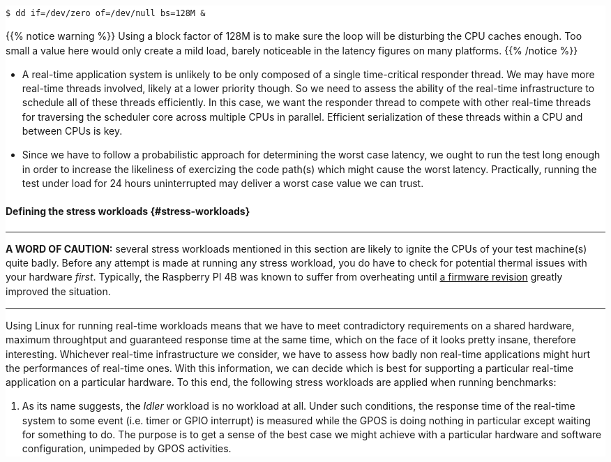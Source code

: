   ```
  $ dd if=/dev/zero of=/dev/null bs=128M &
  ```

  {{% notice warning %}}
  Using a block factor of 128M is to make sure the loop will be
  disturbing the CPU caches enough. Too small a value here would only
  create a mild load, barely noticeable in the latency figures
  on many platforms.
  {{% /notice %}}

- A real-time application system is unlikely to be only composed of a
  single time-critical responder thread. We may have more real-time
  threads involved, likely at a lower priority though. So we need to
  assess the ability of the real-time infrastructure to schedule all
  of these threads efficiently. In this case, we want the responder
  thread to compete with other real-time threads for traversing the
  scheduler core across multiple CPUs in parallel. Efficient
  serialization of these threads within a CPU and between CPUs is
  key.

- Since we have to follow a probabilistic approach for determining the
  worst case latency, we ought to run the test long enough in order to
  increase the likeliness of exercizing the code path(s) which might
  cause the worst latency. Practically, running the test under load
  for 24 hours uninterrupted may deliver a worst case value we can
  trust.

#### Defining the stress workloads {#stress-workloads}

---

**A WORD OF CAUTION:** several stress workloads mentioned in this
  section are likely to ignite the CPUs of your test machine(s) quite
  badly. Before any attempt is made at running any stress workload,
  you do have to check for potential thermal issues with your hardware
  _first_. Typically, the Raspberry PI 4B was known to suffer from
  overheating until [a firmware
  revision](https://www.raspberrypi.org/blog/thermal-testing-raspberry-pi-4/)
  greatly improved the situation.

---

Using Linux for running real-time workloads means that we have to meet
contradictory requirements on a shared hardware, maximum throughtput
and guaranteed response time at the same time, which on the face of it
looks pretty insane, therefore interesting. Whichever real-time
infrastructure we consider, we have to assess how badly non real-time
applications might hurt the performances of real-time ones. With this
information, we can decide which is best for supporting a particular
real-time application on a particular hardware. To this end, the
following stress workloads are applied when running benchmarks:

1. As its name suggests, the _Idler_ workload is no workload at
   all. Under such conditions, the response time of the real-time
   system to some event (i.e. timer or GPIO interrupt) is measured
   while the GPOS is doing nothing in particular except waiting for
   something to do. The purpose is to get a sense of the best case we
   might achieve with a particular hardware and software
   configuration, unimpeded by GPOS activities.
